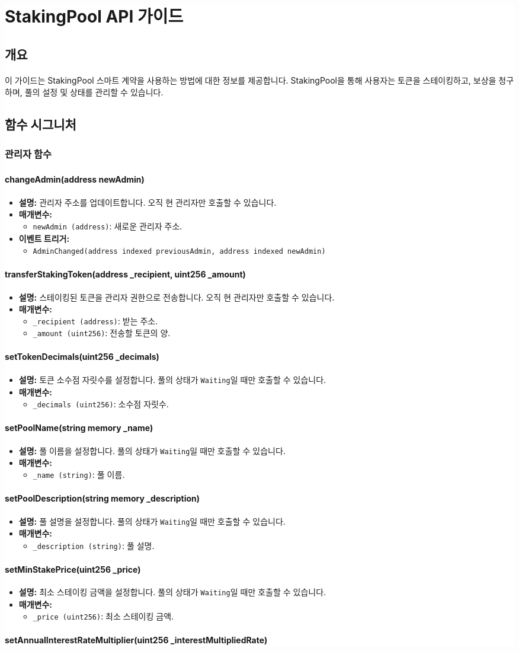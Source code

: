 # StakingPool API 가이드

## 개요

이 가이드는 StakingPool 스마트 계약을 사용하는 방법에 대한 정보를 제공합니다. StakingPool을 통해 사용자는 토큰을 스테이킹하고, 보상을 청구하며, 풀의 설정 및 상태를 관리할 수 있습니다.

## 함수 시그니처

### 관리자 함수

#### changeAdmin(address newAdmin)

- **설명:** 관리자 주소를 업데이트합니다. 오직 현 관리자만 호출할 수 있습니다.
- **매개변수:**
  - `newAdmin (address)`: 새로운 관리자 주소.
- **이벤트 트리거:**
  - `AdminChanged(address indexed previousAdmin, address indexed newAdmin)`

#### transferStakingToken(address \_recipient, uint256 \_amount)

- **설명:** 스테이킹된 토큰을 관리자 권한으로 전송합니다. 오직 현 관리자만 호출할 수 있습니다.
- **매개변수:**
  - `_recipient (address)`: 받는 주소.
  - `_amount (uint256)`: 전송할 토큰의 양.

#### setTokenDecimals(uint256 \_decimals)

- **설명:** 토큰 소수점 자릿수를 설정합니다. 풀의 상태가 `Waiting`일 때만 호출할 수 있습니다.
- **매개변수:**
  - `_decimals (uint256)`: 소수점 자릿수.

#### setPoolName(string memory \_name)

- **설명:** 풀 이름을 설정합니다. 풀의 상태가 `Waiting`일 때만 호출할 수 있습니다.
- **매개변수:**
  - `_name (string)`: 풀 이름.

#### setPoolDescription(string memory \_description)

- **설명:** 풀 설명을 설정합니다. 풀의 상태가 `Waiting`일 때만 호출할 수 있습니다.
- **매개변수:**
  - `_description (string)`: 풀 설명.

#### setMinStakePrice(uint256 \_price)

- **설명:** 최소 스테이킹 금액을 설정합니다. 풀의 상태가 `Waiting`일 때만 호출할 수 있습니다.
- **매개변수:**
  - `_price (uint256)`: 최소 스테이킹 금액.

#### setAnnualInterestRateMultiplier(uint256 \_interestMultipliedRate)

